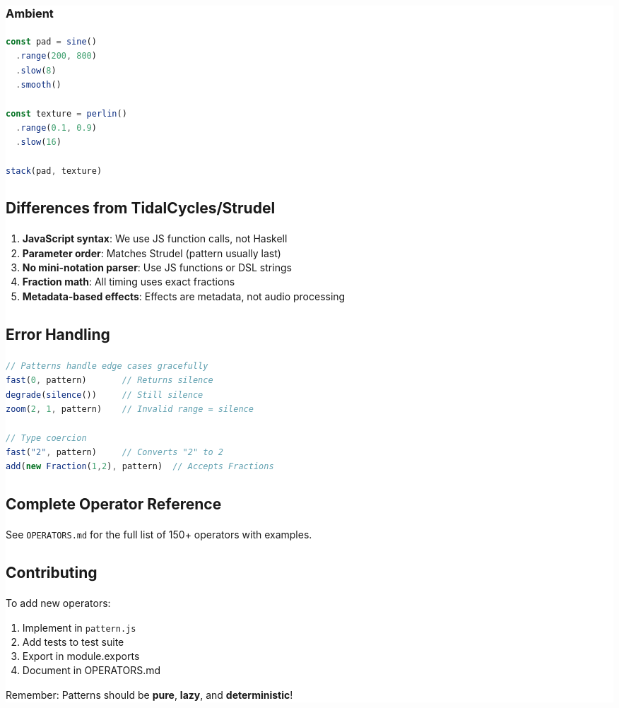 ### Ambient
```javascript
const pad = sine()
  .range(200, 800)
  .slow(8)
  .smooth()
  
const texture = perlin()
  .range(0.1, 0.9)
  .slow(16)
  
stack(pad, texture)
```

## Differences from TidalCycles/Strudel

1. **JavaScript syntax**: We use JS function calls, not Haskell
2. **Parameter order**: Matches Strudel (pattern usually last)
3. **No mini-notation parser**: Use JS functions or DSL strings
4. **Fraction math**: All timing uses exact fractions
5. **Metadata-based effects**: Effects are metadata, not audio processing

## Error Handling

```javascript
// Patterns handle edge cases gracefully
fast(0, pattern)       // Returns silence
degrade(silence())     // Still silence
zoom(2, 1, pattern)    // Invalid range = silence

// Type coercion
fast("2", pattern)     // Converts "2" to 2
add(new Fraction(1,2), pattern)  // Accepts Fractions
```

## Complete Operator Reference

See `OPERATORS.md` for the full list of 150+ operators with examples.

## Contributing

To add new operators:
1. Implement in `pattern.js`
2. Add tests to test suite
3. Export in module.exports
4. Document in OPERATORS.md

Remember: Patterns should be **pure**, **lazy**, and **deterministic**!